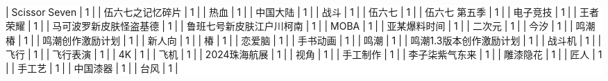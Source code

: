 | Scissor Seven | 1 |
| 伍六七之记忆碎片 | 1 |
| 热血 | 1 |
| 中国大陆 | 1 |
| 战斗 | 1 |
| 伍六七 | 1 |
| 伍六七 第五季 | 1 |
| 电子竞技 | 1 |
| 王者荣耀 | 1 |
| 马可波罗新皮肤怪盗基德 | 1 |
| 鲁班七号新皮肤江户川柯南 | 1 |
| MOBA | 1 |
| 亚某爆料时间 | 1 |
| 二次元 | 1 |
| 今汐 | 1 |
| 鸣潮椿 | 1 |
| 鸣潮创作激励计划 | 1 |
| 新人向 | 1 |
| 椿 | 1 |
| 恋爱脑 | 1 |
| 手书动画 | 1 |
| 鸣潮 | 1 |
| 鸣潮1.3版本创作激励计划 | 1 |
| 战斗机 | 1 |
| 飞行 | 1 |
| 飞行表演 | 1 |
| 4K | 1 |
| 飞机 | 1 |
| 2024珠海航展 | 1 |
| 视角 | 1 |
| 手工制作 | 1 |
| 李子柒紫气东来 | 1 |
| 雕漆隐花 | 1 |
| 匠人 | 1 |
| 手工艺 | 1 |
| 中国漆器 | 1 |
| 台风 | 1 |